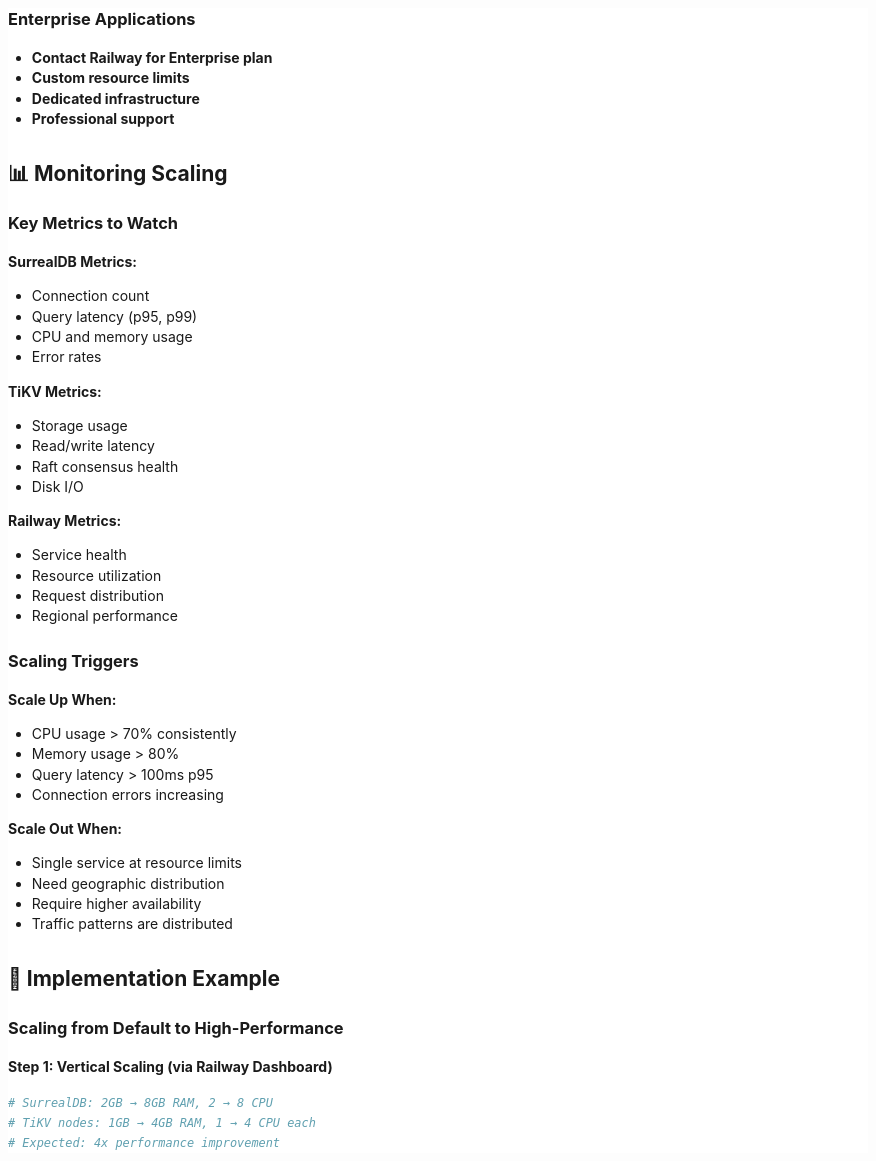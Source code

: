 ### Enterprise Applications
- **Contact Railway for Enterprise plan**
- **Custom resource limits**
- **Dedicated infrastructure**
- **Professional support**

## 📊 Monitoring Scaling

### Key Metrics to Watch

**SurrealDB Metrics:**
- Connection count
- Query latency (p95, p99)
- CPU and memory usage
- Error rates

**TiKV Metrics:**
- Storage usage
- Read/write latency
- Raft consensus health
- Disk I/O

**Railway Metrics:**
- Service health
- Resource utilization
- Request distribution
- Regional performance

### Scaling Triggers

**Scale Up When:**
- CPU usage > 70% consistently
- Memory usage > 80%
- Query latency > 100ms p95
- Connection errors increasing

**Scale Out When:**
- Single service at resource limits
- Need geographic distribution
- Require higher availability
- Traffic patterns are distributed

## 🔧 Implementation Example

### Scaling from Default to High-Performance

**Step 1: Vertical Scaling (via Railway Dashboard)**
```bash
# SurrealDB: 2GB → 8GB RAM, 2 → 8 CPU
# TiKV nodes: 1GB → 4GB RAM, 1 → 4 CPU each
# Expected: 4x performance improvement
```
